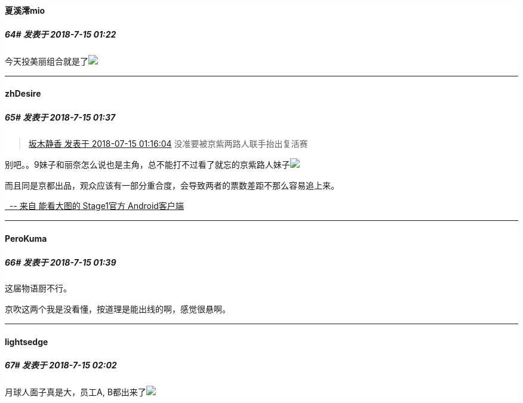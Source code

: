 ####  夏溪澪mio  
##### 64#       发表于 2018-7-15 01:22




今天投美丽组合就是了<img src="https://static.saraba1st.com/image/smiley/face2017/033.png" referrerpolicy="no-referrer">







-----

####  zhDesire  
##### 65#       发表于 2018-7-15 01:37



<blockquote><a href="httphttps://bbs.saraba1st.com/2b/forum.php?mod=redirect&amp;goto=findpost&amp;pid=40336666&amp;ptid=1725775" target="_blank">坂木静香 发表于 2018-07-15 01:16:04</a>
没准要被京紫两路人联手抬出复活赛</blockquote>别吧。。9妹子和丽奈怎么说也是主角，总不能打不过看了就忘的京紫路人妹子<img src="https://static.saraba1st.com/image/smiley/face2017/018.png" referrerpolicy="no-referrer">

而且同是京都出品，观众应该有一部分重合度，会导致两者的票数差距不那么容易追上来。

[  -- 来自 能看大图的 Stage1官方 Android客户端](https://www.coolapk.com/apk/140634)







-----

####  PeroKuma  
##### 66#       发表于 2018-7-15 01:39




这届物语厨不行。

京吹这两个我是没看懂，按道理是能出线的啊，感觉很悬啊。







-----

####  lightsedge  
##### 67#       发表于 2018-7-15 02:02




月球人面子真是大，员工A, B都出来了<img src="https://static.saraba1st.com/image/smiley/face2017/048.png" referrerpolicy="no-referrer">




